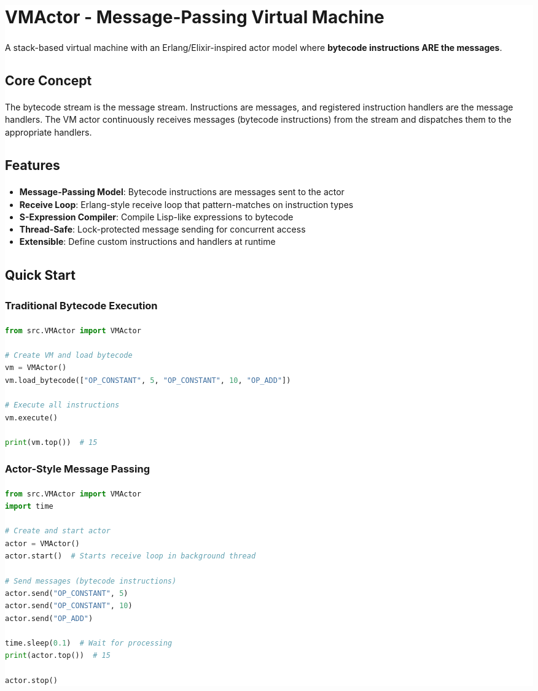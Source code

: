 # VMActor - Message-Passing Virtual Machine

A stack-based virtual machine with an Erlang/Elixir-inspired actor model where **bytecode instructions ARE the messages**.

## Core Concept

The bytecode stream is the message stream. Instructions are messages, and registered instruction handlers are the message handlers. The VM actor continuously receives messages (bytecode instructions) from the stream and dispatches them to the appropriate handlers.

## Features

- **Message-Passing Model**: Bytecode instructions are messages sent to the actor
- **Receive Loop**: Erlang-style receive loop that pattern-matches on instruction types
- **S-Expression Compiler**: Compile Lisp-like expressions to bytecode
- **Thread-Safe**: Lock-protected message sending for concurrent access
- **Extensible**: Define custom instructions and handlers at runtime

## Quick Start

### Traditional Bytecode Execution

```python
from src.VMActor import VMActor

# Create VM and load bytecode
vm = VMActor()
vm.load_bytecode(["OP_CONSTANT", 5, "OP_CONSTANT", 10, "OP_ADD"])

# Execute all instructions
vm.execute()

print(vm.top())  # 15
```

### Actor-Style Message Passing

```python
from src.VMActor import VMActor
import time

# Create and start actor
actor = VMActor()
actor.start()  # Starts receive loop in background thread

# Send messages (bytecode instructions)
actor.send("OP_CONSTANT", 5)
actor.send("OP_CONSTANT", 10)
actor.send("OP_ADD")

time.sleep(0.1)  # Wait for processing
print(actor.top())  # 15

actor.stop()
```
